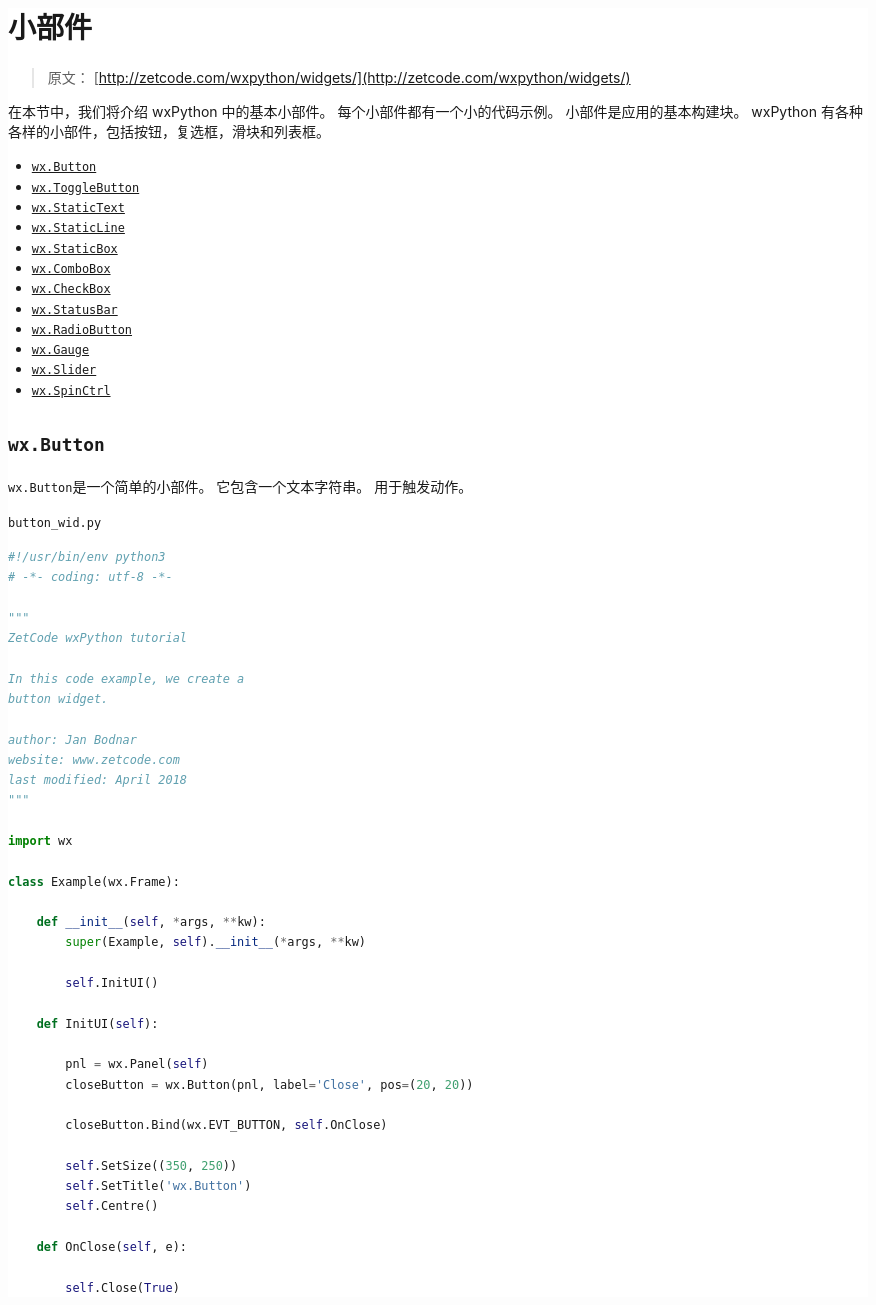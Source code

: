 # 小部件

> 原文： [http://zetcode.com/wxpython/widgets/](http://zetcode.com/wxpython/widgets/)

在本节中，我们将介绍 wxPython 中的基本小部件。 每个小部件都有一个小的代码示例。 小部件是应用的基本构建块。 wxPython 有各种各样的小部件，包括按钮，复选框，滑块和列表框。


*   [`wx.Button`](#button)
*   [`wx.ToggleButton`](#togglebutton)
*   [`wx.StaticText`](#statictext)
*   [`wx.StaticLine`](#staticline)
*   [`wx.StaticBox`](#staticbox)
*   [`wx.ComboBox`](#combobox)
*   [`wx.CheckBox`](#checkbox)
*   [`wx.StatusBar`](#statusbar)
*   [`wx.RadioButton`](#radiobutton)
*   [`wx.Gauge`](#gauge)
*   [`wx.Slider`](#slider)
*   [`wx.SpinCtrl`](#spinctrl)


## `wx.Button`

`wx.Button`是一个简单的小部件。 它包含一个文本字符串。 用于触发动作。

`button_wid.py`

```py
#!/usr/bin/env python3
# -*- coding: utf-8 -*-

"""
ZetCode wxPython tutorial

In this code example, we create a
button widget.

author: Jan Bodnar
website: www.zetcode.com
last modified: April 2018
"""

import wx

class Example(wx.Frame):

    def __init__(self, *args, **kw):
        super(Example, self).__init__(*args, **kw)

        self.InitUI()

    def InitUI(self):

        pnl = wx.Panel(self)
        closeButton = wx.Button(pnl, label='Close', pos=(20, 20))

        closeButton.Bind(wx.EVT_BUTTON, self.OnClose)

        self.SetSize((350, 250))
        self.SetTitle('wx.Button')
        self.Centre()

    def OnClose(self, e):

        self.Close(True)
```